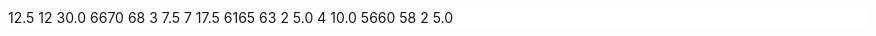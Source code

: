<td>
12.5
</td>
<td>
12
</td>
<td>
30.0
</td>
</tr>
<tr>
<td>
6670
</td>
<td>
68
</td>
<td>
3
</td>
<td>
7.5
</td>
<td>
7
</td>
<td>
17.5
</td>
</tr>
<tr>
<td>
6165
</td>
<td>
63
</td>
<td>
2
</td>
<td>
5.0
</td>
<td>
4
</td>
<td>
10.0
</td>
</tr>
<tr>
<td>
5660
</td>
<td>
58
</td>
<td>
2
</td>
<td>
5.0
</td>
<td>